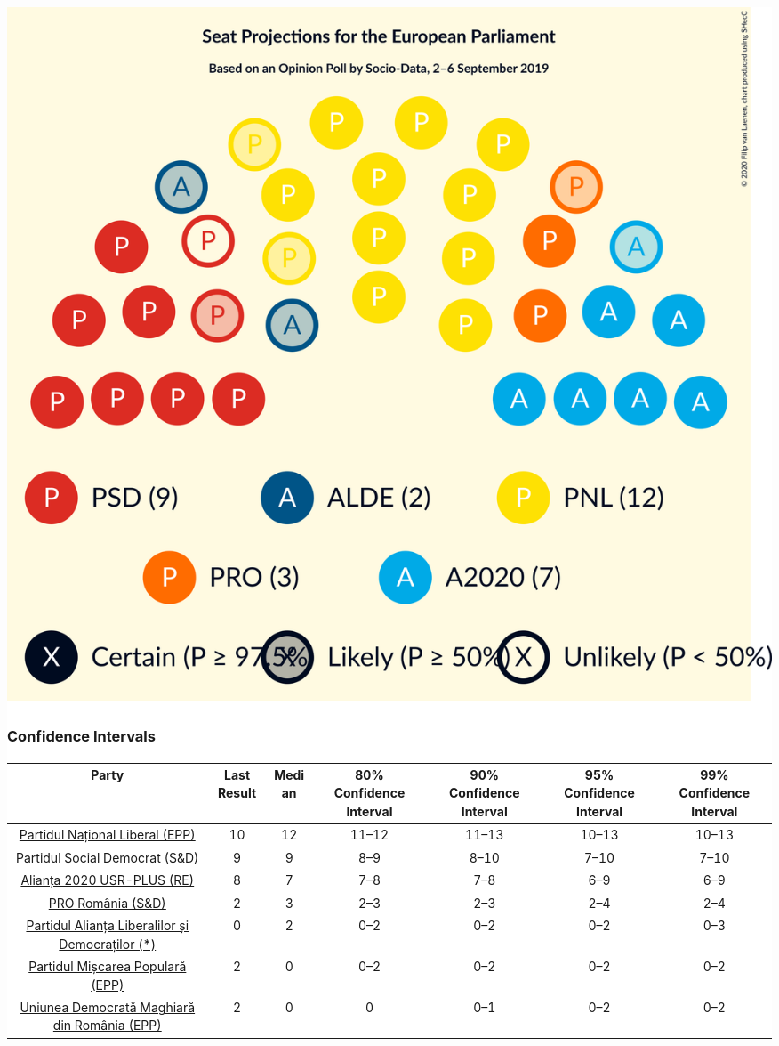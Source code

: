 ![Graph with seating plan not yet produced](2019-09-06-Socio-Data-seating-plan.png "Seating Plan")

### Confidence Intervals

| Party | Last Result | Median | 80% Confidence Interval | 90% Confidence Interval | 95% Confidence Interval | 99% Confidence Interval |
|:-----:|:-----------:|:------:|:-----------------------:|:-----------------------:|:-----------------------:|:-----------------------:|
| <a href="#partidul-național-liberal-(epp)">Partidul Național Liberal (EPP)</a> | 10 | 12 | 11–12 |11–13 |10–13 |10–13 |
| <a href="#partidul-social-democrat-(s&d)">Partidul Social Democrat (S&D)</a> | 9 | 9 | 8–9 |8–10 |7–10 |7–10 |
| <a href="#alianța-2020-usr-plus-(re)">Alianța 2020 USR-PLUS (RE)</a> | 8 | 7 | 7–8 |7–8 |6–9 |6–9 |
| <a href="#pro-românia-(s&d)">PRO România (S&D)</a> | 2 | 3 | 2–3 |2–3 |2–4 |2–4 |
| <a href="#partidul-alianța-liberalilor-și-democraților-(*)">Partidul Alianța Liberalilor și Democraților (*)</a> | 0 | 2 | 0–2 |0–2 |0–2 |0–3 |
| <a href="#partidul-mișcarea-populară-(epp)">Partidul Mișcarea Populară (EPP)</a> | 2 | 0 | 0–2 |0–2 |0–2 |0–2 |
| <a href="#uniunea-democrată-maghiară-din-românia-(epp)">Uniunea Democrată Maghiară din România (EPP)</a> | 2 | 0 | 0 |0–1 |0–2 |0–2 |
